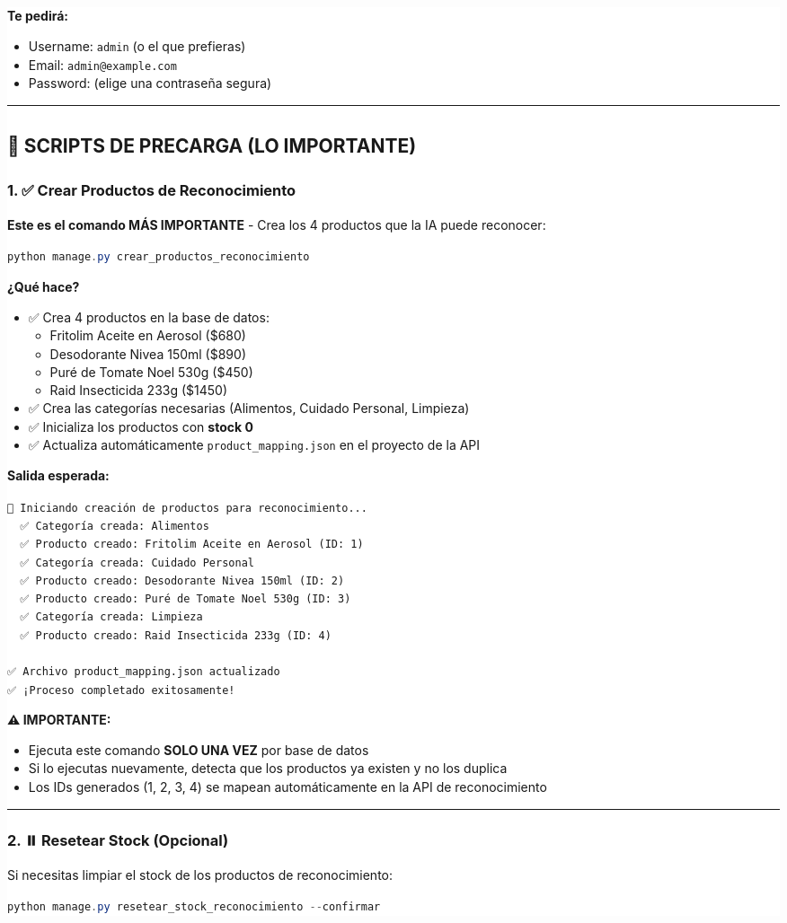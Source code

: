 **Te pedirá:**
- Username: `admin` (o el que prefieras)
- Email: `admin@example.com`
- Password: (elige una contraseña segura)

---

## 🎯 SCRIPTS DE PRECARGA (LO IMPORTANTE)

### 1. ✅ Crear Productos de Reconocimiento

**Este es el comando MÁS IMPORTANTE** - Crea los 4 productos que la IA puede reconocer:

```powershell
python manage.py crear_productos_reconocimiento
```

**¿Qué hace?**
- ✅ Crea 4 productos en la base de datos:
  - Fritolim Aceite en Aerosol ($680)
  - Desodorante Nivea 150ml ($890)
  - Puré de Tomate Noel 530g ($450)
  - Raid Insecticida 233g ($1450)
- ✅ Crea las categorías necesarias (Alimentos, Cuidado Personal, Limpieza)
- ✅ Inicializa los productos con **stock 0**
- ✅ Actualiza automáticamente `product_mapping.json` en el proyecto de la API

**Salida esperada:**
```
🚀 Iniciando creación de productos para reconocimiento...
  ✅ Categoría creada: Alimentos
  ✅ Producto creado: Fritolim Aceite en Aerosol (ID: 1)
  ✅ Categoría creada: Cuidado Personal
  ✅ Producto creado: Desodorante Nivea 150ml (ID: 2)
  ✅ Producto creado: Puré de Tomate Noel 530g (ID: 3)
  ✅ Categoría creada: Limpieza
  ✅ Producto creado: Raid Insecticida 233g (ID: 4)

✅ Archivo product_mapping.json actualizado
✅ ¡Proceso completado exitosamente!
```

**⚠️ IMPORTANTE:** 
- Ejecuta este comando **SOLO UNA VEZ** por base de datos
- Si lo ejecutas nuevamente, detecta que los productos ya existen y no los duplica
- Los IDs generados (1, 2, 3, 4) se mapean automáticamente en la API de reconocimiento

---

### 2. ⏸️ Resetear Stock (Opcional)

Si necesitas limpiar el stock de los productos de reconocimiento:

```powershell
python manage.py resetear_stock_reconocimiento --confirmar
```
